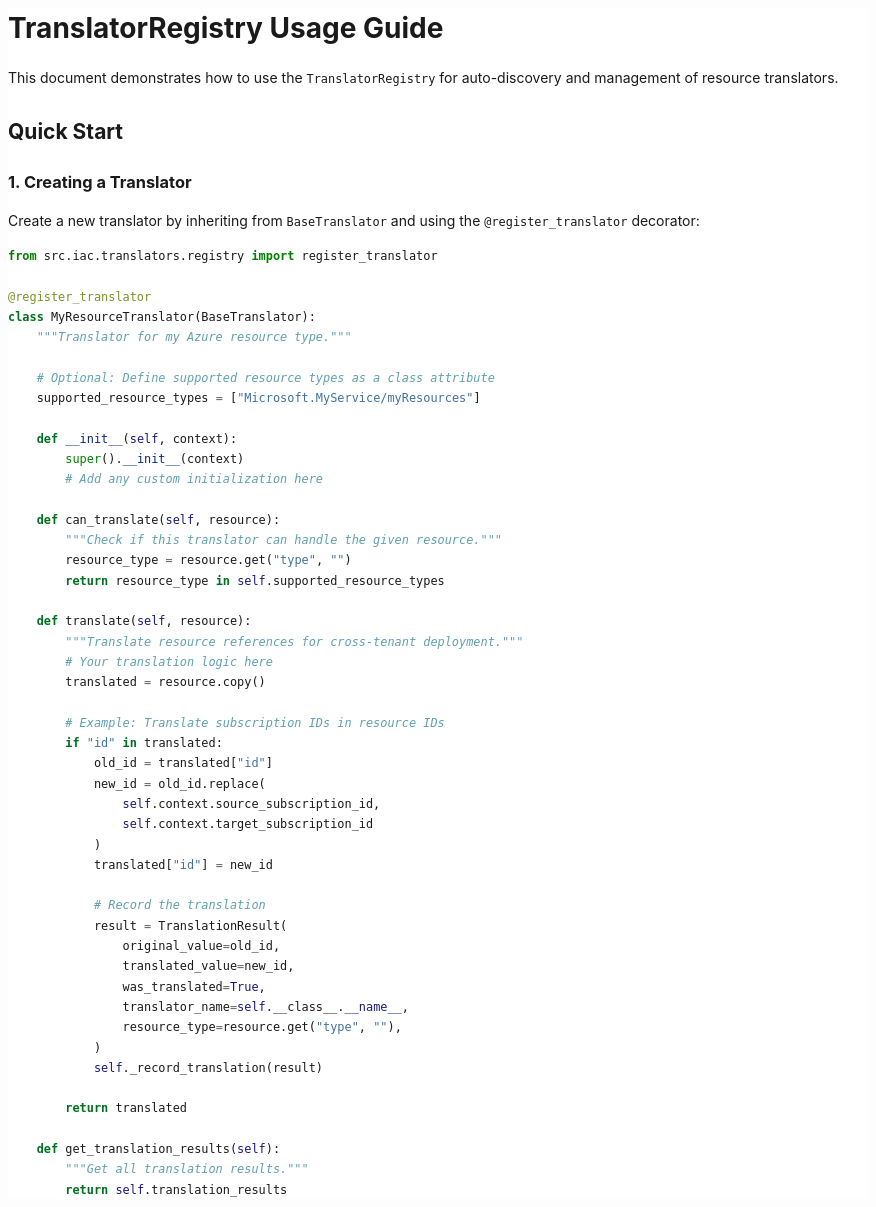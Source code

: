 # TranslatorRegistry Usage Guide

This document demonstrates how to use the `TranslatorRegistry` for auto-discovery and management of resource translators.

## Quick Start

### 1. Creating a Translator

Create a new translator by inheriting from `BaseTranslator` and using the `@register_translator` decorator:

```python
from src.iac.translators.registry import register_translator

@register_translator
class MyResourceTranslator(BaseTranslator):
    """Translator for my Azure resource type."""

    # Optional: Define supported resource types as a class attribute
    supported_resource_types = ["Microsoft.MyService/myResources"]

    def __init__(self, context):
        super().__init__(context)
        # Add any custom initialization here

    def can_translate(self, resource):
        """Check if this translator can handle the given resource."""
        resource_type = resource.get("type", "")
        return resource_type in self.supported_resource_types

    def translate(self, resource):
        """Translate resource references for cross-tenant deployment."""
        # Your translation logic here
        translated = resource.copy()

        # Example: Translate subscription IDs in resource IDs
        if "id" in translated:
            old_id = translated["id"]
            new_id = old_id.replace(
                self.context.source_subscription_id,
                self.context.target_subscription_id
            )
            translated["id"] = new_id

            # Record the translation
            result = TranslationResult(
                original_value=old_id,
                translated_value=new_id,
                was_translated=True,
                translator_name=self.__class__.__name__,
                resource_type=resource.get("type", ""),
            )
            self._record_translation(result)

        return translated

    def get_translation_results(self):
        """Get all translation results."""
        return self.translation_results
```
